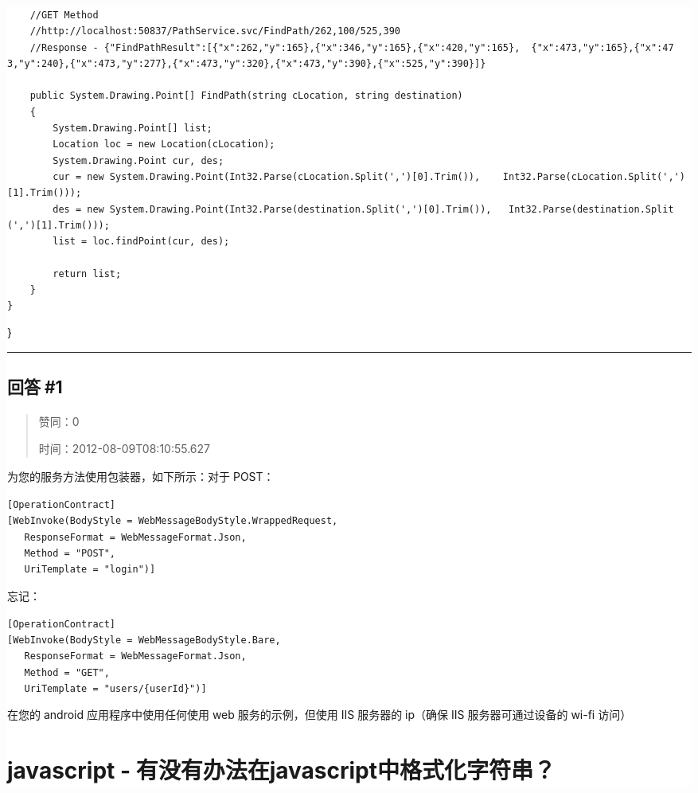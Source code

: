 ```
    //GET Method 
    //http://localhost:50837/PathService.svc/FindPath/262,100/525,390
    //Response - {"FindPathResult":[{"x":262,"y":165},{"x":346,"y":165},{"x":420,"y":165},  {"x":473,"y":165},{"x":473,"y":240},{"x":473,"y":277},{"x":473,"y":320},{"x":473,"y":390},{"x":525,"y":390}]}

    public System.Drawing.Point[] FindPath(string cLocation, string destination)
    {
        System.Drawing.Point[] list;
        Location loc = new Location(cLocation);
        System.Drawing.Point cur, des;
        cur = new System.Drawing.Point(Int32.Parse(cLocation.Split(',')[0].Trim()),    Int32.Parse(cLocation.Split(',')[1].Trim()));
        des = new System.Drawing.Point(Int32.Parse(destination.Split(',')[0].Trim()),   Int32.Parse(destination.Split(',')[1].Trim()));
        list = loc.findPoint(cur, des);

        return list;
    }
} 
```

}

* * *

## 回答 #1

> 赞同：0
> 
> 时间：2012-08-09T08:10:55.627

为您的服务方法使用包装器，如下所示：对于 POST：

```
[OperationContract]
[WebInvoke(BodyStyle = WebMessageBodyStyle.WrappedRequest,
   ResponseFormat = WebMessageFormat.Json,
   Method = "POST",
   UriTemplate = "login")] 
```

忘记：

```
[OperationContract]
[WebInvoke(BodyStyle = WebMessageBodyStyle.Bare,
   ResponseFormat = WebMessageFormat.Json,
   Method = "GET",
   UriTemplate = "users/{userId}")] 
```

在您的 android 应用程序中使用任何使用 web 服务的示例，但使用 IIS 服务器的 ip（确保 IIS 服务器可通过设备的 wi-fi 访问）

# javascript - 有没有办法在javascript中格式化字符串？
